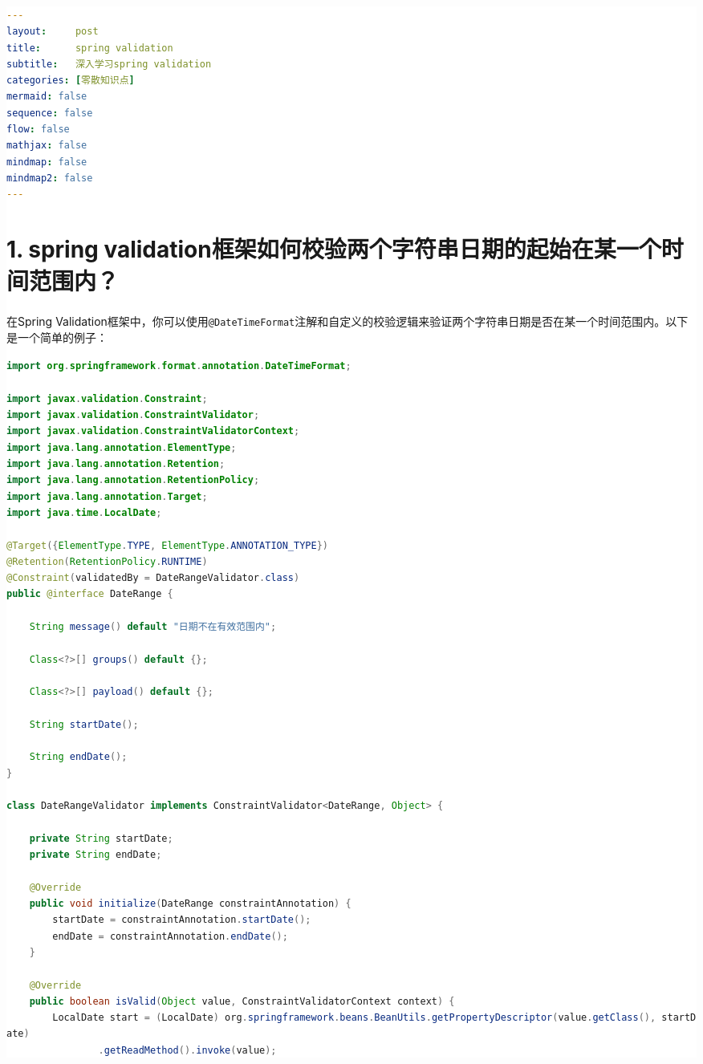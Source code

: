 ```yaml
---
layout:     post
title:      spring validation
subtitle:   深入学习spring validation
categories: [零散知识点]
mermaid: false
sequence: false
flow: false
mathjax: false
mindmap: false
mindmap2: false
---
```


# 1. spring validation框架如何校验两个字符串日期的起始在某一个时间范围内？
在Spring Validation框架中，你可以使用`@DateTimeFormat`注解和自定义的校验逻辑来验证两个字符串日期是否在某一个时间范围内。以下是一个简单的例子：

```java
import org.springframework.format.annotation.DateTimeFormat;

import javax.validation.Constraint;
import javax.validation.ConstraintValidator;
import javax.validation.ConstraintValidatorContext;
import java.lang.annotation.ElementType;
import java.lang.annotation.Retention;
import java.lang.annotation.RetentionPolicy;
import java.lang.annotation.Target;
import java.time.LocalDate;

@Target({ElementType.TYPE, ElementType.ANNOTATION_TYPE})
@Retention(RetentionPolicy.RUNTIME)
@Constraint(validatedBy = DateRangeValidator.class)
public @interface DateRange {

    String message() default "日期不在有效范围内";

    Class<?>[] groups() default {};

    Class<?>[] payload() default {};

    String startDate();

    String endDate();
}

class DateRangeValidator implements ConstraintValidator<DateRange, Object> {

    private String startDate;
    private String endDate;

    @Override
    public void initialize(DateRange constraintAnnotation) {
        startDate = constraintAnnotation.startDate();
        endDate = constraintAnnotation.endDate();
    }

    @Override
    public boolean isValid(Object value, ConstraintValidatorContext context) {
        LocalDate start = (LocalDate) org.springframework.beans.BeanUtils.getPropertyDescriptor(value.getClass(), startDate)
                .getReadMethod().invoke(value);
```
